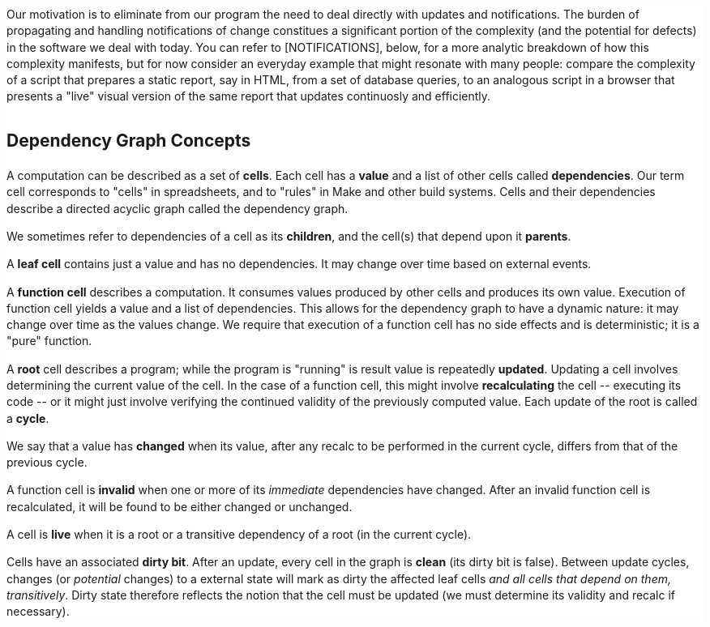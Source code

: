 Our motivation is to eliminate from our program the need to deal directly
with updates and notifications.  The burden of propagating and handling
notifications of change constitues a significant portion of the complexity
(and the potential for defects) in the software we deal with today.  You can
refer to [NOTIFICATIONS], below, for a more analytic breakdown of how this
complexity manifests, but for now consider an everyday example that might
resonate with many people: compare the complexity of a script that prepares
a static report, say in HTML, from a set of database queries, to an
analogous script in a browser that presents a "live" visual version of the
same report that updates continuosly and efficiently.


## Dependency Graph Concepts

A computation can be described as a set of **cells**.  Each cell has a
**value** and a list of other cells called **dependencies**.  Our term cell
corresponds to "cells" in spreadsheets, and to "rules" in Make and other
build systems.  Cells and their dependencies describe a directed acyclic
graph called the dependency graph.

We sometimes refer to dependencies of a cell as its **children**, and the
cell(s) that depend upon it **parents**.

A **leaf cell** contains just a value and has no dependencies.  It may
change over time based on external events.

A **function cell** describes a computation.  It consumes values produced by
other cells and produces its own value.  Execution of function cell yields a
value and a list of dependencies.  This allows for the dependency graph to
have a dynamic nature: it may change over time as the values change.  We
require that execution of a function cell has no side effects and is
deterministic; it is a "pure" function.

A **root** cell describes a program; while the program is "running" is
result value is repeatedly **updated**.  Updating a cell involves
determining the current value of the cell.  In the case of a function cell,
this might involve **recalculating** the cell -- executing its code -- or it
might just involve verifying the continued validity of the previously
computed value.  Each update of the root is called a **cycle**.

We say that a value has **changed** when its value, after any recalc to be
performed in the current cycle, differs from that of the previous cycle.

A function cell is **invalid** when one or more of its *immediate*
dependencies have changed.  After an invalid function cell is recalculated,
it will be found to be either changed or unchanged.

A cell is **live** when it is a root or a transitive dependency of a root
(in the current cycle).

Cells have an associated **dirty bit**.  After an update, every cell in the
graph is **clean** (its dirty bit is false).  Between update cycles, changes
(or *potential* changes) to a external state will mark as dirty the affected
leaf cells *and all cells that depend on them, transitively*.  Dirty state
therefore reflects the notion that the cell must be updated (we must
determine its validity and recalc if necessary).
